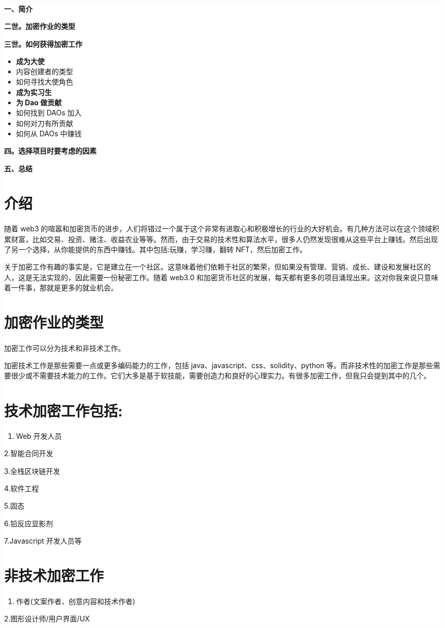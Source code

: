 **一、简介**

**二世。加密作业的类型**

**三世。如何获得加密工作**

*   **成为大使**
*   内容创建者的类型
*   如何寻找大使角色
*   **成为实习生**
*   **为 Dao 做贡献**
*   如何找到 DAOs 加入
*   如何对刀有所贡献
*   如何从 DAOs 中赚钱

**四。选择项目时要考虑的因素**

**五、总结**

# 介绍

随着 web3 的喧嚣和加密货币的进步，人们将错过一个属于这个非常有进取心和积极增长的行业的大好机会。有几种方法可以在这个领域积累财富，比如交易、投资、赌注、收益农业等等。然而，由于交易的技术性和算法水平，很多人仍然发现很难从这些平台上赚钱。然后出现了另一个选择，从你能提供的东西中赚钱。其中包括:玩赚，学习赚，翻转 NFT，然后加密工作。

关于加密工作有趣的事实是，它是建立在一个社区。这意味着他们依赖于社区的繁荣，但如果没有管理、营销、成长、建设和发展社区的人，这是无法实现的，因此需要一份秘密工作。随着 web3.0 和加密货币社区的发展，每天都有更多的项目涌现出来。这对你我来说只意味着一件事，那就是更多的就业机会。

# 加密作业的类型

加密工作可以分为技术和非技术工作。

加密技术工作是那些需要一点或更多编码能力的工作，包括 java、javascript、css、solidity、python 等。而非技术性的加密工作是那些需要很少或不需要技术能力的工作。它们大多是基于软技能，需要创造力和良好的心理实力。有很多加密工作，但我只会提到其中的几个。

# 技术加密工作包括:

1.  Web 开发人员

2.智能合同开发

3.全栈区块链开发

4.软件工程

5.固态

6.铅反应显影剂

7.Javascript 开发人员等

# 非技术加密工作

1.  作者(文案作者、创意内容和技术作者)

2.图形设计师/用户界面/UX
